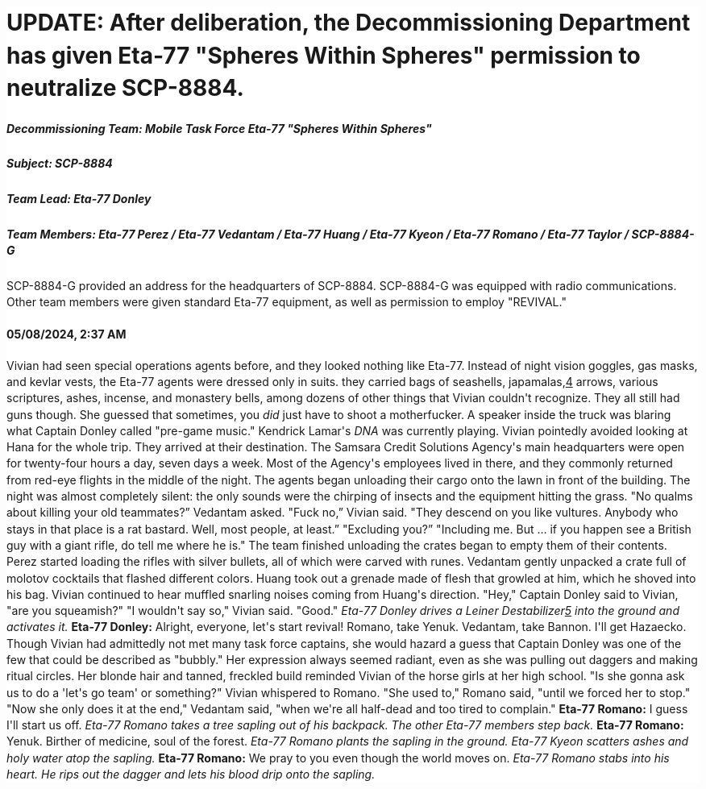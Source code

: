 # UPDATE: After deliberation, the Decommissioning Department has given Eta-77 "Spheres Within Spheres" permission to neutralize SCP-8884.
##### **Decommissioning Team: Mobile Task Force Eta-77 "Spheres Within Spheres"**
##### **Subject: SCP-8884**
##### **Team Lead: Eta-77 Donley**
##### **Team Members: Eta-77 Perez / Eta-77 Vedantam / Eta-77 Huang / Eta-77 Kyeon / Eta-77 Romano / Eta-77 Taylor / SCP-8884-G**
SCP-8884-G provided an address for the headquarters of SCP-8884. SCP-8884-G was equipped with radio communications. Other team members were given standard Eta-77 equipment, as well as permission to employ "REVIVAL."
#### **05/08/2024, 2:37 AM**
Vivian had seen special operations agents before, and they looked nothing like Eta-77. Instead of night vision goggles, gas masks, and kevlar vests, the Eta-77 agents were dressed only in suits. they carried bags of seashells, japamalas,[4](javascript:;) arrows, various scriptures, ashes, incense, and monastery bells, among dozens of other things that Vivian couldn't recognize.
They all still had guns though. She guessed that sometimes, you _did_ just have to shoot a motherfucker.
A speaker inside the truck was blaring what Captain Donley called "pre-game music." Kendrick Lamar's _DNA_ was currently playing. Vivian pointedly avoided looking at Hana for the whole trip.
They arrived at their destination. The Samsara Credit Solutions Agency's main headquarters were open for twenty-four hours a day, seven days a week. Most of the Agency's employees lived in there, and they commonly returned from red-eye flights in the middle of the night.
The agents began unloading their cargo onto the lawn in front of the building. The night was almost completely silent: the only sounds were the chirping of insects and the equipment hitting the grass.
"No qualms about killing your old teammates?” Vedantam asked.
"Fuck no,” Vivian said. "They descend on you like vultures. Anybody who stays in that place is a rat bastard. Well, most people, at least.”
"Excluding you?”
"Including me. But … if you happen see a British guy with a giant rifle, do tell me where he is."
The team finished unloading the crates began to empty them of their contents. Perez started loading the rifles with silver bullets, all of which were carved with runes. Vedantam gently unpacked a crate full of molotov cocktails that flashed different colors. Huang took out a grenade made of flesh that growled at him, which he shoved into his bag. Vivian continued to hear muffled snarling noises coming from Huang's direction.
"Hey," Captain Donley said to Vivian, "are you squeamish?"
"I wouldn't say so," Vivian said.
"Good."
_Eta-77 Donley drives a Leiner Destabilizer[5](javascript:;) into the ground and activates it._
**Eta-77 Donley:** Alright, everyone, let's start revival! Romano, take Yenuk. Vedantam, take Bannon. I'll get Hazaecko.
Though Vivian had admittedly not met many task force captains, she would hazard a guess that Captain Donley was one of the few that could be described as "bubbly." Her expression always seemed radiant, even as she was pulling out daggers and making ritual circles. Her blonde hair and tanned, freckled build reminded Vivian of the horse girls at her high school.
"Is she gonna ask us to do a 'let's go team' or something?" Vivian whispered to Romano.
"She used to," Romano said, "until we forced her to stop."
"Now she only does it at the end," Vedantam said, "when we're all half-dead and too tired to complain."
**Eta-77 Romano:** I guess I'll start us off.
_Eta-77 Romano takes a tree sapling out of his backpack. The other Eta-77 members step back._
**Eta-77 Romano:** Yenuk. Birther of medicine, soul of the forest.
_Eta-77 Romano plants the sapling in the ground. Eta-77 Kyeon scatters ashes and holy water atop the sapling._
**Eta-77 Romano:** We pray to you even though the world moves on.
_Eta-77 Romano stabs into his heart. He rips out the dagger and lets his blood drip onto the sapling._